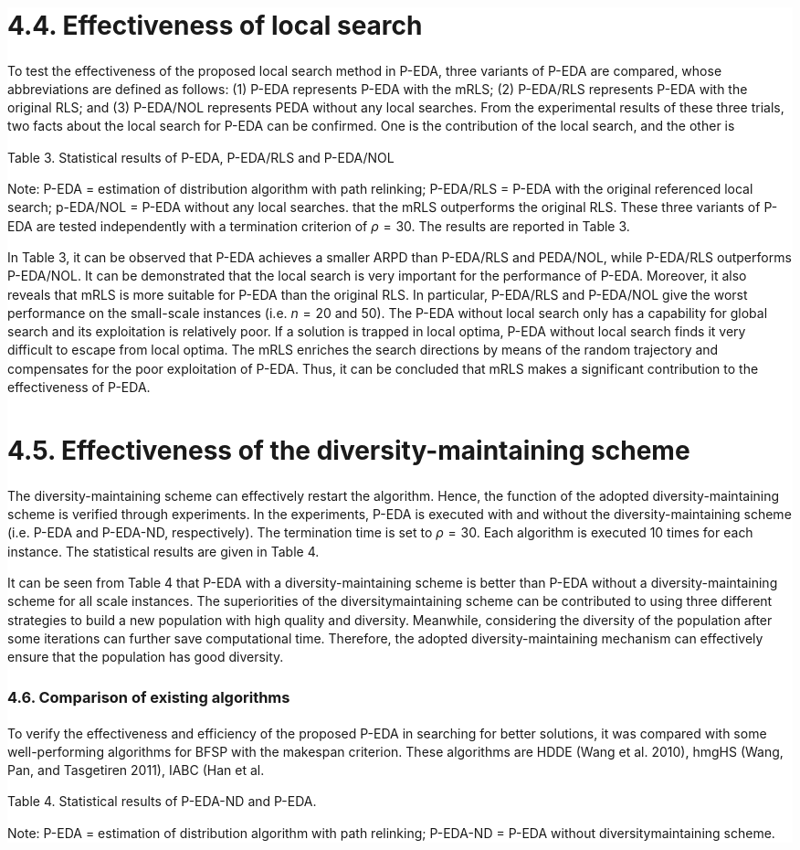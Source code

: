 # 4.4. Effectiveness of local search 

To test the effectiveness of the proposed local search method in P-EDA, three variants of P-EDA are compared, whose abbreviations are defined as follows: (1) P-EDA represents P-EDA with the mRLS; (2) P-EDA/RLS represents P-EDA with the original RLS; and (3) P-EDA/NOL represents PEDA without any local searches. From the experimental results of these three trials, two facts about the local search for P-EDA can be confirmed. One is the contribution of the local search, and the other is

Table 3. Statistical results of P-EDA, P-EDA/RLS and P-EDA/NOL

Note: P-EDA = estimation of distribution algorithm with path relinking; P-EDA/RLS $=$ P-EDA with the original referenced local search; p-EDA/NOL $=$ P-EDA without any local searches.
that the mRLS outperforms the original RLS. These three variants of P-EDA are tested independently with a termination criterion of $\rho=30$. The results are reported in Table 3.

In Table 3, it can be observed that P-EDA achieves a smaller ARPD than P-EDA/RLS and PEDA/NOL, while P-EDA/RLS outperforms P-EDA/NOL. It can be demonstrated that the local search is very important for the performance of P-EDA. Moreover, it also reveals that mRLS is more suitable for P-EDA than the original RLS. In particular, P-EDA/RLS and P-EDA/NOL give the worst performance on the small-scale instances (i.e. $n=20$ and 50). The P-EDA without local search only has a capability for global search and its exploitation is relatively poor. If a solution is trapped in local optima, P-EDA without local search finds it very difficult to escape from local optima. The mRLS enriches the search directions by means of the random trajectory and compensates for the poor exploitation of P-EDA. Thus, it can be concluded that mRLS makes a significant contribution to the effectiveness of P-EDA.

# 4.5. Effectiveness of the diversity-maintaining scheme 

The diversity-maintaining scheme can effectively restart the algorithm. Hence, the function of the adopted diversity-maintaining scheme is verified through experiments. In the experiments, P-EDA is executed with and without the diversity-maintaining scheme (i.e. P-EDA and P-EDA-ND, respectively). The termination time is set to $\rho=30$. Each algorithm is executed 10 times for each instance. The statistical results are given in Table 4.

It can be seen from Table 4 that P-EDA with a diversity-maintaining scheme is better than P-EDA without a diversity-maintaining scheme for all scale instances. The superiorities of the diversitymaintaining scheme can be contributed to using three different strategies to build a new population with high quality and diversity. Meanwhile, considering the diversity of the population after some iterations can further save computational time. Therefore, the adopted diversity-maintaining mechanism can effectively ensure that the population has good diversity.

### 4.6. Comparison of existing algorithms

To verify the effectiveness and efficiency of the proposed P-EDA in searching for better solutions, it was compared with some well-performing algorithms for BFSP with the makespan criterion. These algorithms are HDDE (Wang et al. 2010), hmgHS (Wang, Pan, and Tasgetiren 2011), IABC (Han et al.

Table 4. Statistical results of P-EDA-ND and P-EDA.

Note: P-EDA $=$ estimation of distribution algorithm with path relinking; P-EDA-ND $=$ P-EDA without diversitymaintaining scheme.